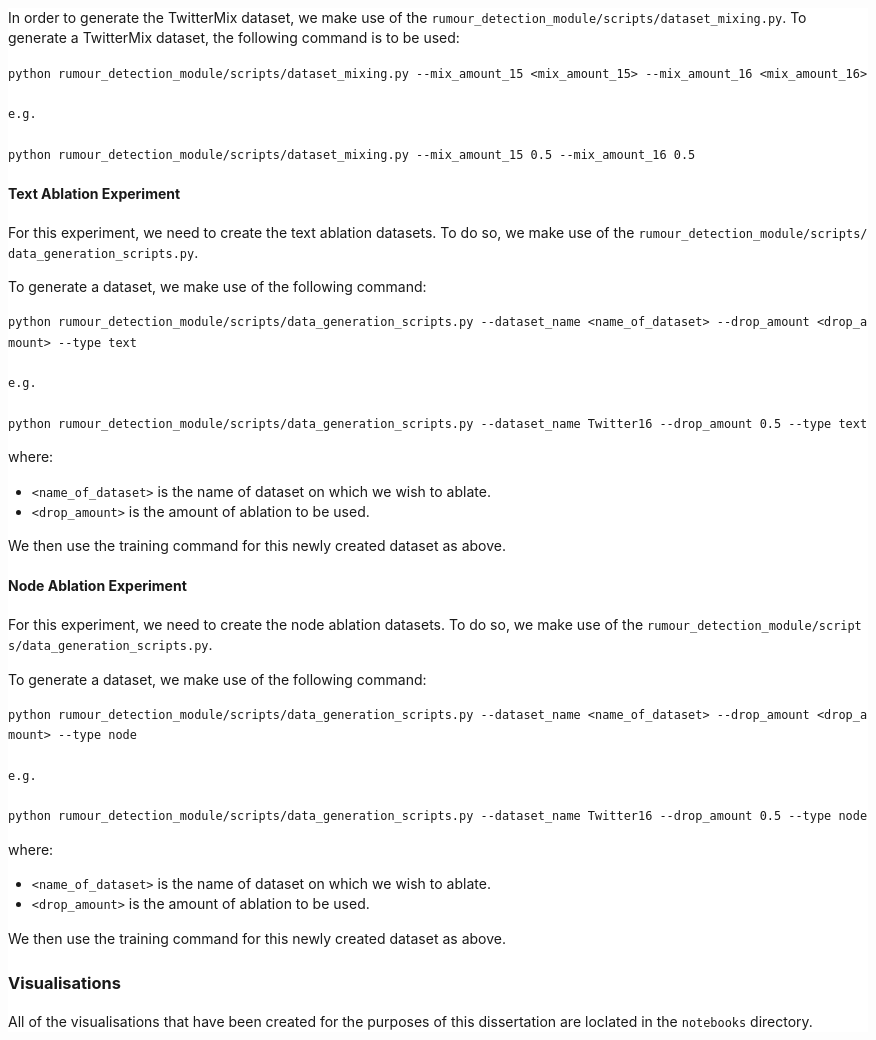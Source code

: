 In order to generate the TwitterMix dataset, we make use of the `rumour_detection_module/scripts/dataset_mixing.py`. To generate a TwitterMix dataset, the following command is to be used:
```
python rumour_detection_module/scripts/dataset_mixing.py --mix_amount_15 <mix_amount_15> --mix_amount_16 <mix_amount_16>

e.g. 

python rumour_detection_module/scripts/dataset_mixing.py --mix_amount_15 0.5 --mix_amount_16 0.5
```
#### Text Ablation Experiment
For this experiment, we need to create the text ablation datasets. To do so, we make use of the `rumour_detection_module/scripts/data_generation_scripts.py`.

To generate a dataset, we make use of the following command:
```
python rumour_detection_module/scripts/data_generation_scripts.py --dataset_name <name_of_dataset> --drop_amount <drop_amount> --type text

e.g.

python rumour_detection_module/scripts/data_generation_scripts.py --dataset_name Twitter16 --drop_amount 0.5 --type text
```

where:
- `<name_of_dataset>` is the name of dataset on which we wish to ablate.
- `<drop_amount>` is the amount of ablation to be used.

We then use the training command for this newly created dataset as above.
#### Node Ablation Experiment
For this experiment, we need to create the node ablation datasets. To do so, we make use of the `rumour_detection_module/scripts/data_generation_scripts.py`.

To generate a dataset, we make use of the following command:
```
python rumour_detection_module/scripts/data_generation_scripts.py --dataset_name <name_of_dataset> --drop_amount <drop_amount> --type node

e.g.

python rumour_detection_module/scripts/data_generation_scripts.py --dataset_name Twitter16 --drop_amount 0.5 --type node
```

where:
- `<name_of_dataset>` is the name of dataset on which we wish to ablate.
- `<drop_amount>` is the amount of ablation to be used.

We then use the training command for this newly created dataset as above.

### Visualisations
All of the visualisations that have been created for the purposes of this dissertation are loclated in the `notebooks` directory.